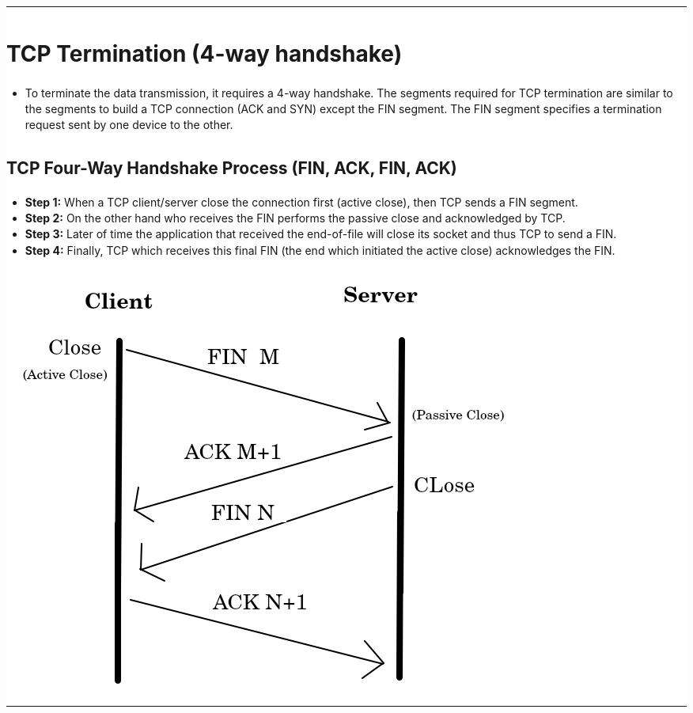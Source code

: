 ----------------------------------------------------------

# TCP Termination (4-way handshake) 

- To terminate the data transmission, it requires a 4-way handshake. The segments required for TCP termination are similar to the segments to build a TCP connection (ACK and SYN) except the FIN segment. The FIN segment specifies a termination request sent by one device to the other.


## TCP Four-Way Handshake Process (FIN, ACK, FIN, ACK)


- **Step 1:** When a TCP client/server close the connection first (active close), then TCP sends a FIN segment.
- **Step 2:** On the other hand who receives the FIN performs the passive close and acknowledged by TCP.
- **Step 3:** Later of time the application that received the end-of-file will close its socket and thus TCP to send a FIN.
- **Step 4:** Finally, TCP which receives this final FIN (the end which initiated the active close) acknowledges the FIN.

![Four-Way Handshake Process](imgs/4way-Handsahke.png)


-------------------------------------------------------------
